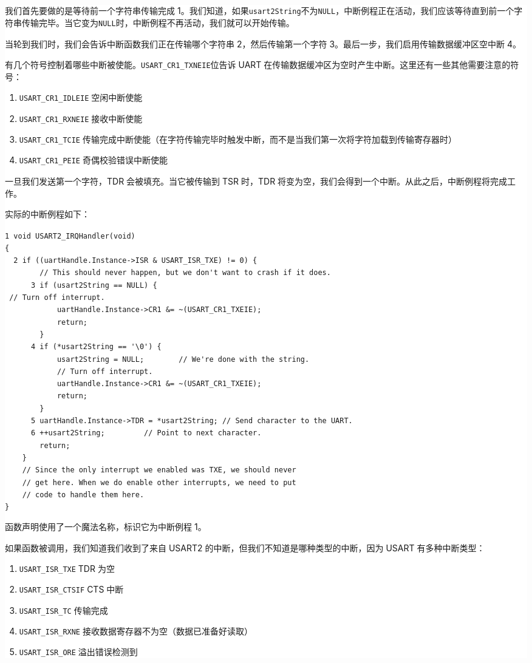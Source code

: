 我们首先要做的是等待前一个字符串传输完成 1。我们知道，如果`usart2String`不为`NULL`，中断例程正在活动，我们应该等待直到前一个字符串传输完毕。当它变为`NULL`时，中断例程不再活动，我们就可以开始传输。

当轮到我们时，我们会告诉中断函数我们正在传输哪个字符串 2，然后传输第一个字符 3。最后一步，我们启用传输数据缓冲区空中断 4。

有几个符号控制着哪些中断被使能。`USART_CR1_TXNEIE`位告诉 UART 在传输数据缓冲区为空时产生中断。这里还有一些其他需要注意的符号：

1.  `USART_CR1_IDLEIE` 空闲中断使能

1.  `USART_CR1_RXNEIE` 接收中断使能

1.  `USART_CR1_TCIE` 传输完成中断使能（在字符传输完毕时触发中断，而不是当我们第一次将字符加载到传输寄存器时）

1.  `USART_CR1_PEIE` 奇偶校验错误中断使能

一旦我们发送第一个字符，TDR 会被填充。当它被传输到 TSR 时，TDR 将变为空，我们会得到一个中断。从此之后，中断例程将完成工作。

实际的中断例程如下：

```
1 void USART2_IRQHandler(void)
{
  2 if ((uartHandle.Instance->ISR & USART_ISR_TXE) != 0) {
        // This should never happen, but we don't want to crash if it does.
      3 if (usart2String == NULL) {
 // Turn off interrupt.
            uartHandle.Instance->CR1 &= ~(USART_CR1_TXEIE);
            return;
        }
      4 if (*usart2String == '\0') {
            usart2String = NULL;        // We're done with the string.
            // Turn off interrupt.
            uartHandle.Instance->CR1 &= ~(USART_CR1_TXEIE);
            return;
        }
      5 uartHandle.Instance->TDR = *usart2String; // Send character to the UART.
      6 ++usart2String;         // Point to next character.
        return;
    }
    // Since the only interrupt we enabled was TXE, we should never
    // get here. When we do enable other interrupts, we need to put
    // code to handle them here.
}
```

函数声明使用了一个魔法名称，标识它为中断例程 1。

如果函数被调用，我们知道我们收到了来自 USART2 的中断，但我们不知道是哪种类型的中断，因为 USART 有多种中断类型：

1.  `USART_ISR_TXE` TDR 为空

1.  `USART_ISR_CTSIF` CTS 中断

1.  `USART_ISR_TC` 传输完成

1.  `USART_ISR_RXNE` 接收数据寄存器不为空（数据已准备好读取）

1.  `USART_ISR_ORE` 溢出错误检测到
